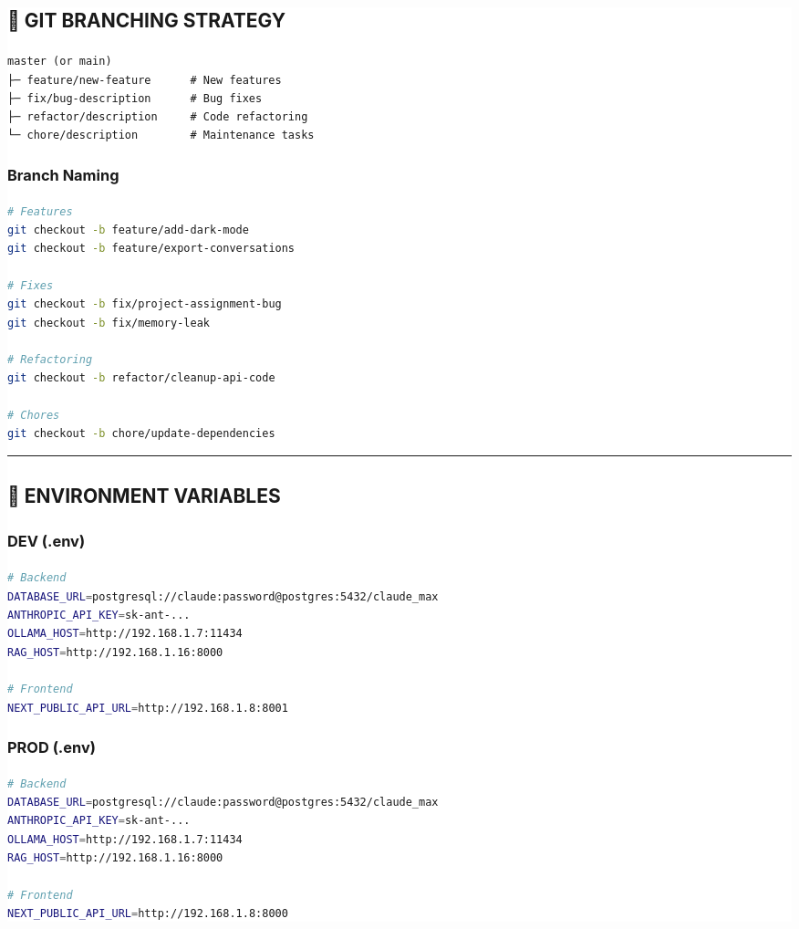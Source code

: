 
## 📝 GIT BRANCHING STRATEGY

```
master (or main)
├─ feature/new-feature      # New features
├─ fix/bug-description      # Bug fixes
├─ refactor/description     # Code refactoring
└─ chore/description        # Maintenance tasks
```

### Branch Naming

```bash
# Features
git checkout -b feature/add-dark-mode
git checkout -b feature/export-conversations

# Fixes
git checkout -b fix/project-assignment-bug
git checkout -b fix/memory-leak

# Refactoring
git checkout -b refactor/cleanup-api-code

# Chores
git checkout -b chore/update-dependencies
```

---

## 🔑 ENVIRONMENT VARIABLES

### DEV (.env)

```bash
# Backend
DATABASE_URL=postgresql://claude:password@postgres:5432/claude_max
ANTHROPIC_API_KEY=sk-ant-...
OLLAMA_HOST=http://192.168.1.7:11434
RAG_HOST=http://192.168.1.16:8000

# Frontend
NEXT_PUBLIC_API_URL=http://192.168.1.8:8001
```

### PROD (.env)

```bash
# Backend
DATABASE_URL=postgresql://claude:password@postgres:5432/claude_max
ANTHROPIC_API_KEY=sk-ant-...
OLLAMA_HOST=http://192.168.1.7:11434
RAG_HOST=http://192.168.1.16:8000

# Frontend
NEXT_PUBLIC_API_URL=http://192.168.1.8:8000
```
